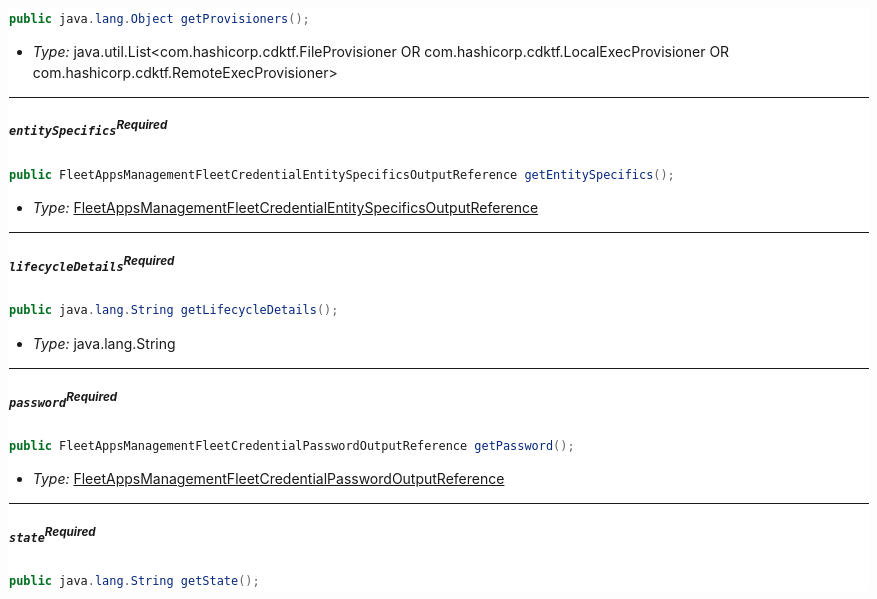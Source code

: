 ```java
public java.lang.Object getProvisioners();
```

- *Type:* java.util.List<com.hashicorp.cdktf.FileProvisioner OR com.hashicorp.cdktf.LocalExecProvisioner OR com.hashicorp.cdktf.RemoteExecProvisioner>

---

##### `entitySpecifics`<sup>Required</sup> <a name="entitySpecifics" id="rhizo-co-terraform-provider-oci.fleetAppsManagementFleetCredential.FleetAppsManagementFleetCredential.property.entitySpecifics"></a>

```java
public FleetAppsManagementFleetCredentialEntitySpecificsOutputReference getEntitySpecifics();
```

- *Type:* <a href="#rhizo-co-terraform-provider-oci.fleetAppsManagementFleetCredential.FleetAppsManagementFleetCredentialEntitySpecificsOutputReference">FleetAppsManagementFleetCredentialEntitySpecificsOutputReference</a>

---

##### `lifecycleDetails`<sup>Required</sup> <a name="lifecycleDetails" id="rhizo-co-terraform-provider-oci.fleetAppsManagementFleetCredential.FleetAppsManagementFleetCredential.property.lifecycleDetails"></a>

```java
public java.lang.String getLifecycleDetails();
```

- *Type:* java.lang.String

---

##### `password`<sup>Required</sup> <a name="password" id="rhizo-co-terraform-provider-oci.fleetAppsManagementFleetCredential.FleetAppsManagementFleetCredential.property.password"></a>

```java
public FleetAppsManagementFleetCredentialPasswordOutputReference getPassword();
```

- *Type:* <a href="#rhizo-co-terraform-provider-oci.fleetAppsManagementFleetCredential.FleetAppsManagementFleetCredentialPasswordOutputReference">FleetAppsManagementFleetCredentialPasswordOutputReference</a>

---

##### `state`<sup>Required</sup> <a name="state" id="rhizo-co-terraform-provider-oci.fleetAppsManagementFleetCredential.FleetAppsManagementFleetCredential.property.state"></a>

```java
public java.lang.String getState();
```
